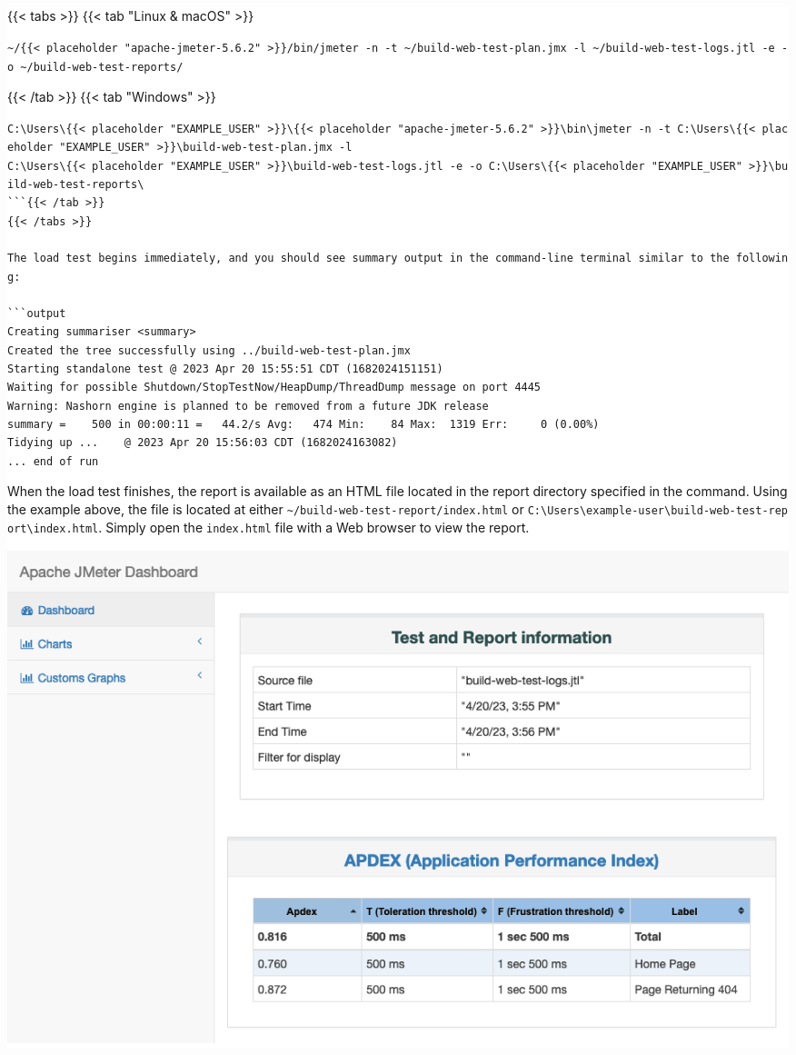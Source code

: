 {{< tabs >}}
{{< tab "Linux & macOS" >}}
```command
~/{{< placeholder "apache-jmeter-5.6.2" >}}/bin/jmeter -n -t ~/build-web-test-plan.jmx -l ~/build-web-test-logs.jtl -e -o ~/build-web-test-reports/
```
{{< /tab >}}
{{< tab "Windows" >}}
```command
C:\Users\{{< placeholder "EXAMPLE_USER" >}}\{{< placeholder "apache-jmeter-5.6.2" >}}\bin\jmeter -n -t C:\Users\{{< placeholder "EXAMPLE_USER" >}}\build-web-test-plan.jmx -l
C:\Users\{{< placeholder "EXAMPLE_USER" >}}\build-web-test-logs.jtl -e -o C:\Users\{{< placeholder "EXAMPLE_USER" >}}\build-web-test-reports\
```{{< /tab >}}
{{< /tabs >}}

The load test begins immediately, and you should see summary output in the command-line terminal similar to the following:

```output
Creating summariser <summary>
Created the tree successfully using ../build-web-test-plan.jmx
Starting standalone test @ 2023 Apr 20 15:55:51 CDT (1682024151151)
Waiting for possible Shutdown/StopTestNow/HeapDump/ThreadDump message on port 4445
Warning: Nashorn engine is planned to be removed from a future JDK release
summary =    500 in 00:00:11 =   44.2/s Avg:   474 Min:    84 Max:  1319 Err:     0 (0.00%)
Tidying up ...    @ 2023 Apr 20 15:56:03 CDT (1682024163082)
... end of run
```

When the load test finishes, the report is available as an HTML file located in the report directory specified in the command. Using the example above, the file is located at either `~/build-web-test-report/index.html` or `C:\Users\example-user\build-web-test-report\index.html`. Simply open the `index.html` file with a Web browser to view the report.

![JMeter test report](jmeter-report.png)
